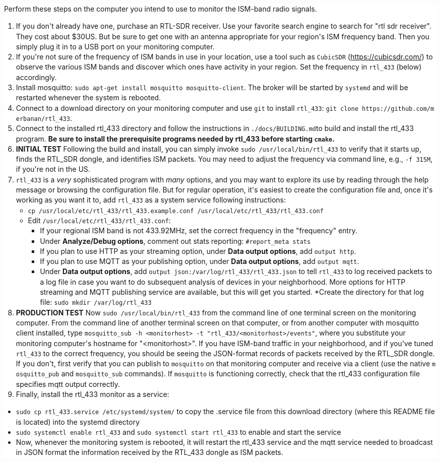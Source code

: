 Perform these steps on the computer you intend to use to monitor the ISM-band radio signals.

1. If you don't already have one, purchase an RTL-SDR receiver.  Use your favorite search engine to search for "rtl sdr receiver".  They cost about $30US.  But be sure to get one with an antenna appropriate for your region's ISM frequency band.  Then you simply plug it in to a USB port on your monitoring computer.
1. If you're not sure of the frequency of ISM bands in use in your location, use a tool such as `CubicSDR` (https://cubicsdr.com/) to observe the various ISM bands and discover which ones have activity in your region.  Set the frequency in `rtl_433` (below) accordingly.
1. Install mosquitto: `sudo apt-get install mosquitto mosquitto-client`.  The broker will be started by `systemd` and will be restarted whenever the system is rebooted.
1. Connect to a download directory on your monitoring computer and use `git` to install `rtl_433`: `git clone https://github.com/merbanan/rtl_433`.
1. Connect to the installed rtl\_433 directory and follow the instructions in `./docs/BUILDING.md`to build and install the rtl\_433 program. **Be sure to install the prerequisite programs needed by rtl_433 before starting `cmake`.**  
1. **INITIAL TEST** Following the build and install, you can simply invoke `sudo /usr/local/bin/rtl_433` to verify that it starts up, finds the RTL_SDR dongle, and identifies ISM packets.  You may need to adjust the frequency via command line, e.g.,  `-f 315M`, if you're not in the US.
1. `rtl_433` is a *very* sophisticated program with *many* options, and you may want to explore its use by reading through the help message or browsing the configuration file.  But for regular operation, it's easiest to create the configuration file and, once it's working as you want it to, add `rtl_433` as a system service following instructions:
   * `cp /usr/local/etc/rtl_433/rtl_433.example.conf /usr/local/etc/rtl_433/rtl_433.conf`
   * Edit `/usr/local/etc/rtl_433/rtl_433.conf`:
     * If your regional ISM band is not 433.92MHz, set the correct frequency in the "frequency" entry.
     * Under **Analyze/Debug options**, comment out stats reporting: `#report_meta stats`
     * If you plan to use HTTP as your streaming option, under **Data output options**, add `output http`.
     * If you plan to use MQTT as your publishing option, under **Data output options**, add `output mqtt`.
     * Under **Data output options**, add `output json:/var/log/rtl_433/rtl_433.json` to tell `rtl_433` to log received packets to a log file in case you want to do subsequent analysis of devices in your neighborhood.  More options for HTTP streaming and MQTT publishing service are available, but this will get you started.
     *Create the directory for that log file: `sudo mkdir /var/log/rtl_433`
1. **PRODUCTION TEST** Now `sudo /usr/local/bin/rtl_433` from the command line of one terminal screen on the monitoring computer.  From the command line of another terminal screen on that computer, or from another computer with mosquitto client installed, type `mosquitto_sub -h <monitorhost> -t "rtl_433/<monitorhost>/events"`, where you substitute your monitoring computer's hostname for "\<monitorhost\>".  If you have ISM-band traffic in your neighborhood, and if you've tuned `rtl_433` to the correct frequency, you should be seeing the JSON-format records of packets received by the RTL\_SDR dongle.  If you don't, first verify that you can publish to `mosquitto` on that monitoring computer and receive via a client (use the native `mosquitto_pub` and `mosquitto_sub` commands).  If `mosquitto` is functioning correctly, check that the rtl\_433 configuration file specifies mqtt output correctly.
1. Finally, install the rtl_433 monitor as a service:
  * `sudo cp rtl_433.service /etc/systemd/system/` to copy the .service file from this download directory (where this README file is located) into the systemd directory
  * `sudo systemctl enable rtl_433` and `sudo systemctl start rtl_433` to enable and start the service
  * Now, whenever the monitoring system is rebooted, it will restart the rtl_433 service and the mqtt service needed to broadcast in JSON format the information received by the RTL\_433 dongle as ISM packets.
